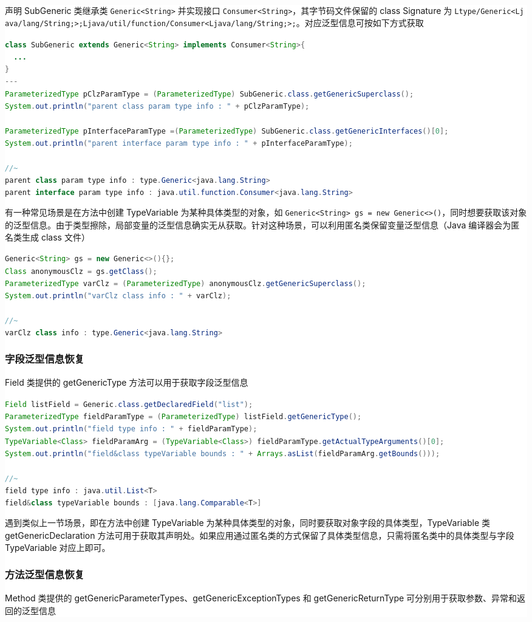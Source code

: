 声明 SubGeneric 类继承类 `Generic<String>` 并实现接口 `Consumer<String>`，其字节码文件保留的 class Signature 为 `Ltype/Generic<Ljava/lang/String;>;Ljava/util/function/Consumer<Ljava/lang/String;>;`。对应泛型信息可按如下方式获取

```java
class SubGeneric extends Generic<String> implements Consumer<String>{
  ...
}
---
ParameterizedType pClzParamType = (ParameterizedType) SubGeneric.class.getGenericSuperclass();
System.out.println("parent class param type info : " + pClzParamType);

ParameterizedType pInterfaceParamType =(ParameterizedType) SubGeneric.class.getGenericInterfaces()[0];
System.out.println("parent interface param type info : " + pInterfaceParamType);

//~
parent class param type info : type.Generic<java.lang.String>
parent interface param type info : java.util.function.Consumer<java.lang.String>
```
有一种常见场景是在方法中创建 TypeVariable 为某种具体类型的对象，如 `Generic<String> gs = new Generic<>()`，同时想要获取该对象的泛型信息。由于类型擦除，局部变量的泛型信息确实无从获取。针对这种场景，可以利用匿名类保留变量泛型信息（Java 编译器会为匿名类生成  class 文件）

```java
Generic<String> gs = new Generic<>(){};
Class anonymousClz = gs.getClass();
ParameterizedType varClz = (ParameterizedType) anonymousClz.getGenericSuperclass();
System.out.println("varClz class info : " + varClz);

//~
varClz class info : type.Generic<java.lang.String>
```

### 字段泛型信息恢复
Field 类提供的 getGenericType 方法可以用于获取字段泛型信息

```java
Field listField = Generic.class.getDeclaredField("list");
ParameterizedType fieldParamType = (ParameterizedType) listField.getGenericType();
System.out.println("field type info : " + fieldParamType);
TypeVariable<Class> fieldParamArg = (TypeVariable<Class>) fieldParamType.getActualTypeArguments()[0];
System.out.println("field&class typeVariable bounds : " + Arrays.asList(fieldParamArg.getBounds()));

//~
field type info : java.util.List<T>
field&class typeVariable bounds : [java.lang.Comparable<T>]
```
遇到类似上一节场景，即在方法中创建 TypeVariable 为某种具体类型的对象，同时要获取对象字段的具体类型，TypeVariable 类 getGenericDeclaration 方法可用于获取其声明处。如果应用通过匿名类的方式保留了具体类型信息，只需将匿名类中的具体类型与字段 TypeVariable 对应上即可。

### 方法泛型信息恢复
Method 类提供的 getGenericParameterTypes、getGenericExceptionTypes 和  getGenericReturnType 可分别用于获取参数、异常和返回的泛型信息


[Java 语言规范第 8 版]: https://docs.oracle.com/javase/specs/jls/se8/html/jls-4.html
[Oracle Java 泛型介绍#桥接方法]: https://docs.oracle.com/javase/tutorial/java/generics/bridgeMethods.html
[stackoverflow 讨论]: https://stackoverflow.com/questions/5007357/java-generics-bridge-method
[valhalla 项目]:  https://wiki.openjdk.java.net/display/valhalla
[Guava]: https://github.com/google/guava